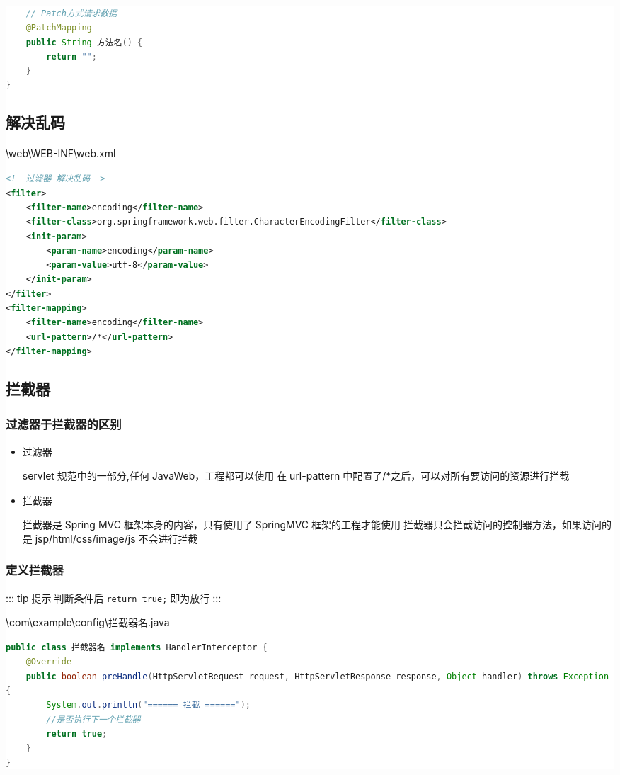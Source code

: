 ```Java
    // Patch方式请求数据
    @PatchMapping
    public String 方法名() {
        return "";
    }
}
```

## 解决乱码

\web\WEB-INF\web.xml

```xml
<!--过滤器-解决乱码-->
<filter>
    <filter-name>encoding</filter-name>
    <filter-class>org.springframework.web.filter.CharacterEncodingFilter</filter-class>
    <init-param>
        <param-name>encoding</param-name>
        <param-value>utf-8</param-value>
    </init-param>
</filter>
<filter-mapping>
    <filter-name>encoding</filter-name>
    <url-pattern>/*</url-pattern>
</filter-mapping>
```

## 拦截器

### 过滤器于拦截器的区别

- 过滤器

  servlet 规范中的一部分,任何 JavaWeb，工程都可以使用
  在 url-pattern 中配置了/\*之后，可以对所有要访问的资源进行拦截

- 拦截器

  拦截器是 Spring MVC 框架本身的内容，只有使用了 SpringMVC 框架的工程才能使用
  拦截器只会拦截访问的控制器方法，如果访问的是 jsp/html/css/image/js 不会进行拦截

### 定义拦截器

::: tip 提示
判断条件后 `return true;` 即为放行
:::

\com\example\config\拦截器名.java

```Java
public class 拦截器名 implements HandlerInterceptor {
    @Override
    public boolean preHandle(HttpServletRequest request, HttpServletResponse response, Object handler) throws Exception {
        System.out.println("====== 拦截 ======");
        //是否执行下一个拦截器
        return true;
    }
}
```
